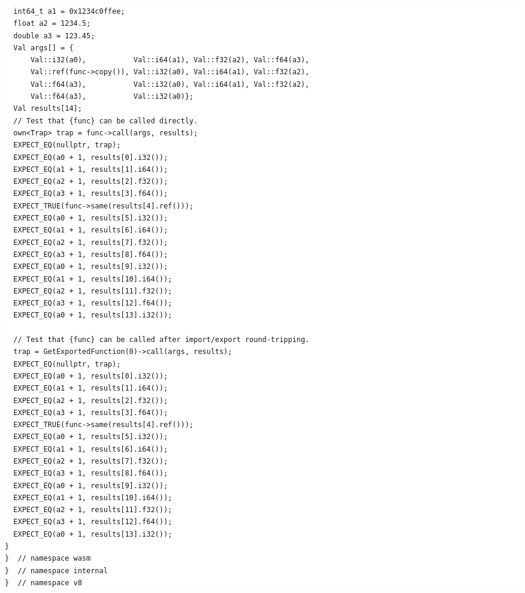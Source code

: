 ```
  int64_t a1 = 0x1234c0ffee;
  float a2 = 1234.5;
  double a3 = 123.45;
  Val args[] = {
      Val::i32(a0),           Val::i64(a1), Val::f32(a2), Val::f64(a3),
      Val::ref(func->copy()), Val::i32(a0), Val::i64(a1), Val::f32(a2),
      Val::f64(a3),           Val::i32(a0), Val::i64(a1), Val::f32(a2),
      Val::f64(a3),           Val::i32(a0)};
  Val results[14];
  // Test that {func} can be called directly.
  own<Trap> trap = func->call(args, results);
  EXPECT_EQ(nullptr, trap);
  EXPECT_EQ(a0 + 1, results[0].i32());
  EXPECT_EQ(a1 + 1, results[1].i64());
  EXPECT_EQ(a2 + 1, results[2].f32());
  EXPECT_EQ(a3 + 1, results[3].f64());
  EXPECT_TRUE(func->same(results[4].ref()));
  EXPECT_EQ(a0 + 1, results[5].i32());
  EXPECT_EQ(a1 + 1, results[6].i64());
  EXPECT_EQ(a2 + 1, results[7].f32());
  EXPECT_EQ(a3 + 1, results[8].f64());
  EXPECT_EQ(a0 + 1, results[9].i32());
  EXPECT_EQ(a1 + 1, results[10].i64());
  EXPECT_EQ(a2 + 1, results[11].f32());
  EXPECT_EQ(a3 + 1, results[12].f64());
  EXPECT_EQ(a0 + 1, results[13].i32());

  // Test that {func} can be called after import/export round-tripping.
  trap = GetExportedFunction(0)->call(args, results);
  EXPECT_EQ(nullptr, trap);
  EXPECT_EQ(a0 + 1, results[0].i32());
  EXPECT_EQ(a1 + 1, results[1].i64());
  EXPECT_EQ(a2 + 1, results[2].f32());
  EXPECT_EQ(a3 + 1, results[3].f64());
  EXPECT_TRUE(func->same(results[4].ref()));
  EXPECT_EQ(a0 + 1, results[5].i32());
  EXPECT_EQ(a1 + 1, results[6].i64());
  EXPECT_EQ(a2 + 1, results[7].f32());
  EXPECT_EQ(a3 + 1, results[8].f64());
  EXPECT_EQ(a0 + 1, results[9].i32());
  EXPECT_EQ(a1 + 1, results[10].i64());
  EXPECT_EQ(a2 + 1, results[11].f32());
  EXPECT_EQ(a3 + 1, results[12].f64());
  EXPECT_EQ(a0 + 1, results[13].i32());
}
}  // namespace wasm
}  // namespace internal
}  // namespace v8
```